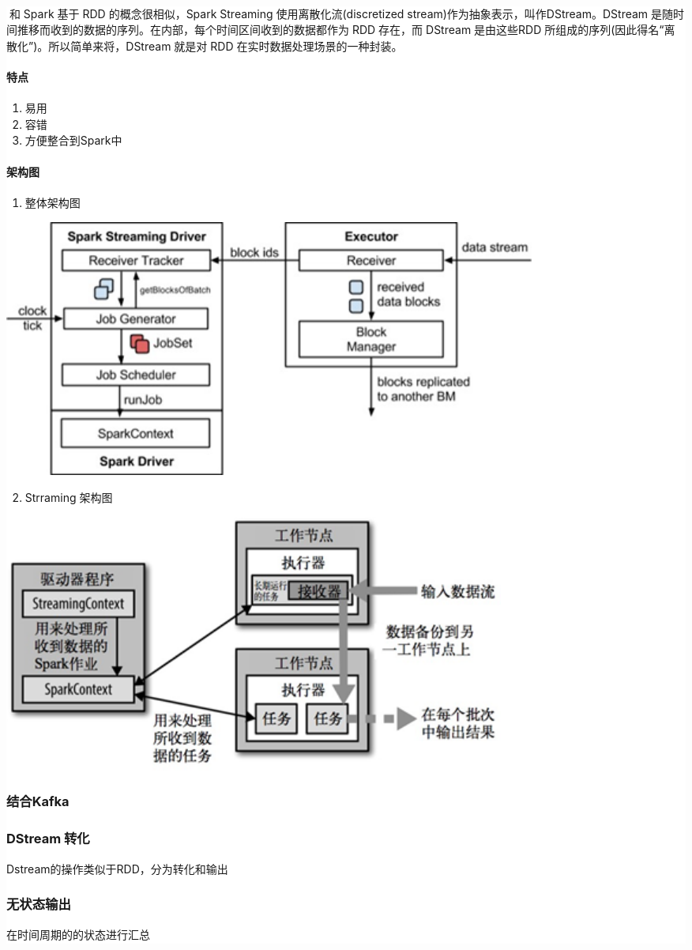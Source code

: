 ​		和 Spark 基于 RDD 的概念很相似，Spark Streaming 使用离散化流(discretized stream)作为抽象表示，叫作DStream。DStream 是随时间推移而收到的数据的序列。在内部，每个时间区间收到的数据都作为 RDD 存在，而 DStream 是由这些RDD 所组成的序列(因此得名“离散化”)。所以简单来将，DStream 就是对 RDD 在实时数据处理场景的一种封装。

#### 特点

1. 易用
2. 容错
3. 方便整合到Spark中

#### 架构图

1. 整体架构图

<img src="img/image-20220610143604296.png" alt="image-20220610143604296" style="zoom:150%;" />

2. Strraming 架构图

<img src="img/image-20220610143630385.png" alt="image-20220610143630385" style="zoom:150%;" />



### 结合Kafka

### DStream 转化

Dstream的操作类似于RDD，分为转化和输出

### 无状态输出

在时间周期的的状态进行汇总
